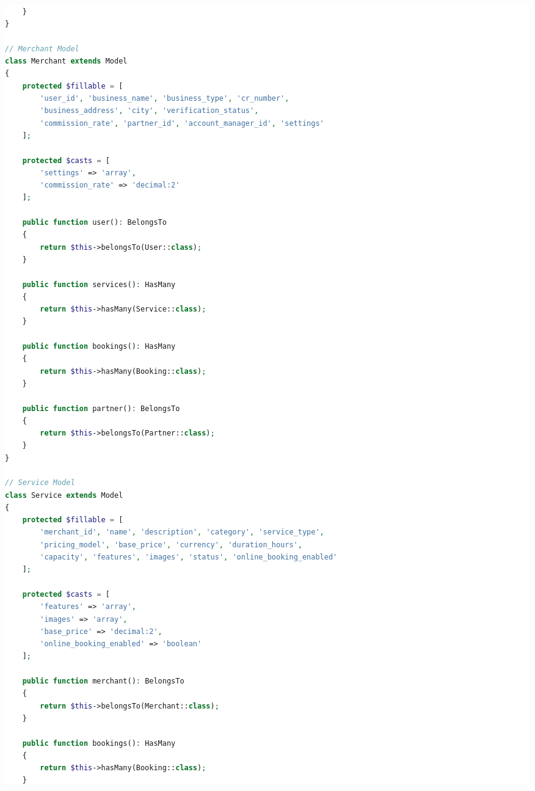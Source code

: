 ```php
    }
}

// Merchant Model
class Merchant extends Model
{
    protected $fillable = [
        'user_id', 'business_name', 'business_type', 'cr_number',
        'business_address', 'city', 'verification_status', 
        'commission_rate', 'partner_id', 'account_manager_id', 'settings'
    ];
    
    protected $casts = [
        'settings' => 'array',
        'commission_rate' => 'decimal:2'
    ];
    
    public function user(): BelongsTo
    {
        return $this->belongsTo(User::class);
    }
    
    public function services(): HasMany
    {
        return $this->hasMany(Service::class);
    }
    
    public function bookings(): HasMany
    {
        return $this->hasMany(Booking::class);
    }
    
    public function partner(): BelongsTo
    {
        return $this->belongsTo(Partner::class);
    }
}

// Service Model
class Service extends Model
{
    protected $fillable = [
        'merchant_id', 'name', 'description', 'category', 'service_type',
        'pricing_model', 'base_price', 'currency', 'duration_hours',
        'capacity', 'features', 'images', 'status', 'online_booking_enabled'
    ];
    
    protected $casts = [
        'features' => 'array',
        'images' => 'array',
        'base_price' => 'decimal:2',
        'online_booking_enabled' => 'boolean'
    ];
    
    public function merchant(): BelongsTo
    {
        return $this->belongsTo(Merchant::class);
    }
    
    public function bookings(): HasMany
    {
        return $this->hasMany(Booking::class);
    }
```